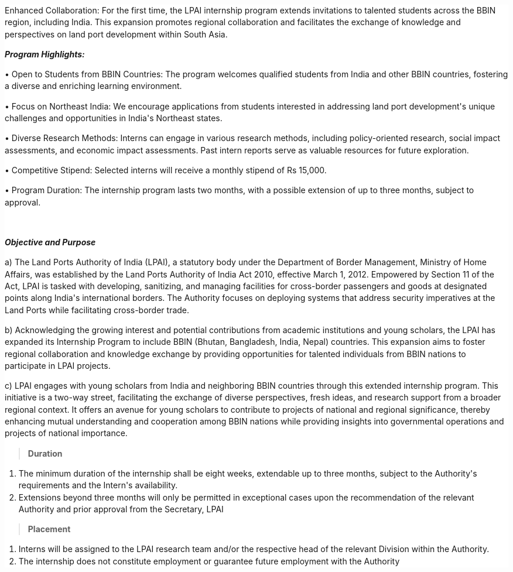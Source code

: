 Enhanced Collaboration: For the first time, the LPAI internship program extends invitations to talented students across the BBIN region, including India. This expansion promotes regional collaboration and facilitates the exchange of knowledge and perspectives on land port development within South Asia.

_**Program Highlights:**_

• Open to Students from BBIN Countries: The program welcomes qualified students from India and other BBIN countries, fostering a diverse and enriching learning environment.

• Focus on Northeast India: We encourage applications from students interested in addressing land port development's unique challenges and opportunities in India's Northeast states.

• Diverse Research Methods: Interns can engage in various research methods, including policy-oriented research, social impact assessments, and economic impact assessments. Past intern reports serve as valuable resources for future exploration.

• Competitive Stipend: Selected interns will receive a monthly stipend of Rs 15,000.

• Program Duration: The internship program lasts two months, with a possible extension of up to three months, subject to approval.

﻿

_**Objective and Purpose**_

a) The Land Ports Authority of India (LPAI), a statutory body under the Department of Border Management, Ministry of Home Affairs, was established by the Land Ports Authority of India Act 2010, effective March 1, 2012. Empowered by Section 11 of the Act, LPAI is tasked with developing, sanitizing, and managing facilities for cross-border passengers and goods at designated points along India's international borders. The Authority focuses on deploying systems that address security imperatives at the Land Ports while facilitating cross-border trade.

b) Acknowledging the growing interest and potential contributions from academic institutions and young scholars, the LPAI has expanded its Internship Program to include BBIN (Bhutan, Bangladesh, India, Nepal) countries. This expansion aims to foster regional collaboration and knowledge exchange by providing opportunities for talented individuals from BBIN nations to participate in LPAI projects.

c) LPAI engages with young scholars from India and neighboring BBIN countries through this extended internship program. This initiative is a two-way street, facilitating the exchange of diverse perspectives, fresh ideas, and research support from a broader regional context. It offers an avenue for young scholars to contribute to projects of national and regional significance, thereby enhancing mutual understanding and cooperation among BBIN nations while providing insights into governmental operations and projects of national importance.

> **Duration**

1.  The minimum duration of the internship shall be eight weeks, extendable up to three months, subject to the Authority's requirements and the Intern's availability.
2.  Extensions beyond three months will only be permitted in exceptional cases upon the recommendation of the relevant Authority and prior approval from the Secretary, LPAI

> **Placement**

1.  Interns will be assigned to the LPAI research team and/or the respective head of the relevant Division within the Authority.
2.  The internship does not constitute employment or guarantee future employment with the Authority
